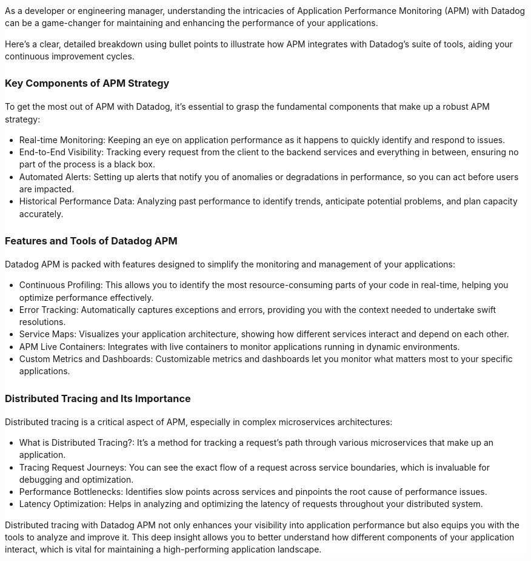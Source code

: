 As a developer or engineering manager, understanding the intricacies of Application Performance Monitoring (APM) with Datadog can be a game-changer for maintaining and enhancing the performance of your applications. 

Here’s a clear, detailed breakdown using bullet points to illustrate how APM integrates with Datadog’s suite of tools, aiding your continuous improvement cycles.

### **Key Components of APM Strategy**

To get the most out of APM with Datadog, it’s essential to grasp the fundamental components that make up a robust APM strategy:

* Real-time Monitoring: Keeping an eye on application performance as it happens to quickly identify and respond to issues.
* End-to-End Visibility: Tracking every request from the client to the backend services and everything in between, ensuring no part of the process is a black box.
* Automated Alerts: Setting up alerts that notify you of anomalies or degradations in performance, so you can act before users are impacted.
* Historical Performance Data: Analyzing past performance to identify trends, anticipate potential problems, and plan capacity accurately.

### **Features and Tools of Datadog APM**

Datadog APM is packed with features designed to simplify the monitoring and management of your applications:

* Continuous Profiling: This allows you to identify the most resource-consuming parts of your code in real-time, helping you optimize performance effectively.
* Error Tracking: Automatically captures exceptions and errors, providing you with the context needed to undertake swift resolutions.
* Service Maps: Visualizes your application architecture, showing how different services interact and depend on each other.
* APM Live Containers: Integrates with live containers to monitor applications running in dynamic environments.
* Custom Metrics and Dashboards: Customizable metrics and dashboards let you monitor what matters most to your specific applications.

### **Distributed Tracing and Its Importance**

Distributed tracing is a critical aspect of APM, especially in complex microservices architectures:

* What is Distributed Tracing?: It’s a method for tracking a request’s path through various microservices that make up an application.
* Tracing Request Journeys: You can see the exact flow of a request across service boundaries, which is invaluable for debugging and optimization.
* Performance Bottlenecks: Identifies slow points across services and pinpoints the root cause of performance issues.
* Latency Optimization: Helps in analyzing and optimizing the latency of requests throughout your distributed system.

Distributed tracing with Datadog APM not only enhances your visibility into application performance but also equips you with the tools to analyze and improve it. This deep insight allows you to better understand how different components of your application interact, which is vital for maintaining a high-performing application landscape.
